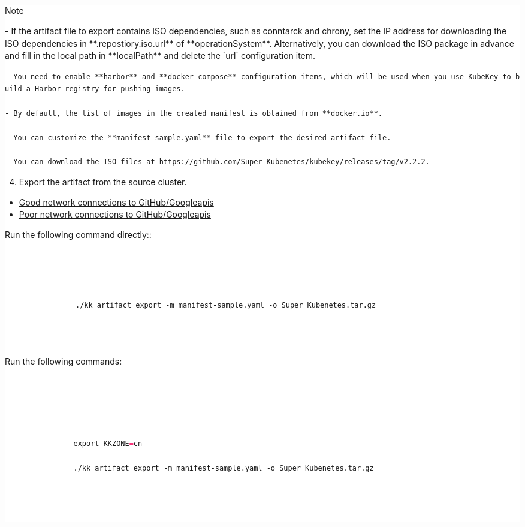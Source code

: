 <div className="notices note">
  <p>Note</p>
  <div>
    - If the artifact file to export contains ISO dependencies, such as conntarck and chrony, set the IP address for downloading the ISO dependencies in **.repostiory.iso.url** of **operationSystem**. Alternatively, you can download the ISO package in advance and fill in the local path in **localPath** and delete the `url` configuration item.
   
    - You need to enable **harbor** and **docker-compose** configuration items, which will be used when you use KubeKey to build a Harbor registry for pushing images.
   
    - By default, the list of images in the created manifest is obtained from **docker.io**.
   
    - You can customize the **manifest-sample.yaml** file to export the desired artifact file.

    - You can download the ISO files at https://github.com/Super Kubenetes/kubekey/releases/tag/v2.2.2.
  </div>
</div>

   
4. Export the artifact from the source cluster.

  <main className="code-tabs">
    <ul className="nav nav-tabs">
      <li className="nav-item"><a className="nav-link" href="#">Good network connections to GitHub/Googleapis</a></li>
      <li className="nav-item active"><a className="nav-link" href="#">Poor network connections to GitHub/Googleapis</a></li>
    </ul>
    <div className="tab-content">
      <main className="tab-pane active" title="Good network connections to GitHub/Googleapis">
        <p>Run the following command directly::</p>
        <article className="highlight">
          <pre>
            <div className="copy-code-button" title="Copy Code"></div>
            <div className="code-over-div">
              <code>./kk artifact export -m manifest-sample.yaml -o Super Kubenetes.tar.gz </code>
            </div>
          </pre>
        </article>
      </main>
      <main className="tab-pane" title="Poor network connections to GitHub/Googleapis">
        <p>Run the following commands:</p>
        <article className="highlight">
          <pre>
            <div className="copy-code-button" title="Copy Code"></div>
            <div className="code-over-div">
              <code>
                export KKZONE<span style="color:#f92672">=</span>cn
                <span></span> 
                ./kk artifact export -m manifest-sample.yaml -o Super Kubenetes.tar.gz
              </code>
            </div>
          </pre>
        </article>
      </main>
    </div>
  </main>
  